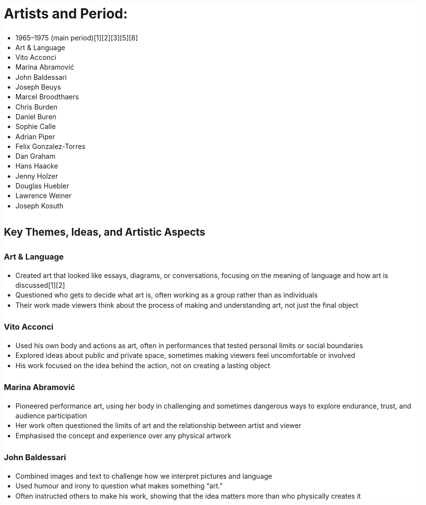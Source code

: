 
# Artists and Period:  
- 1965–1975 (main period)[1][2][3][5][8]
- Art & Language
- Vito Acconci
- Marina Abramović
- John Baldessari
- Joseph Beuys
- Marcel Broodthaers
- Chris Burden
- Daniel Buren
- Sophie Calle
- Adrian Piper
- Felix Gonzalez-Torres
- Dan Graham
- Hans Haacke
- Jenny Holzer
- Douglas Huebler
- Lawrence Weiner
- Joseph Kosuth



## Key Themes, Ideas, and Artistic Aspects

### Art & Language

- Created art that looked like essays, diagrams, or conversations, focusing on the meaning of language and how art is discussed[1][2]
- Questioned who gets to decide what art is, often working as a group rather than as individuals
- Their work made viewers think about the process of making and understanding art, not just the final object

### Vito Acconci

- Used his own body and actions as art, often in performances that tested personal limits or social boundaries
- Explored ideas about public and private space, sometimes making viewers feel uncomfortable or involved
- His work focused on the idea behind the action, not on creating a lasting object

### Marina Abramović

- Pioneered performance art, using her body in challenging and sometimes dangerous ways to explore endurance, trust, and audience participation
- Her work often questioned the limits of art and the relationship between artist and viewer
- Emphasised the concept and experience over any physical artwork

### John Baldessari

- Combined images and text to challenge how we interpret pictures and language
- Used humour and irony to question what makes something “art.”
- Often instructed others to make his work, showing that the idea matters more than who physically creates it
